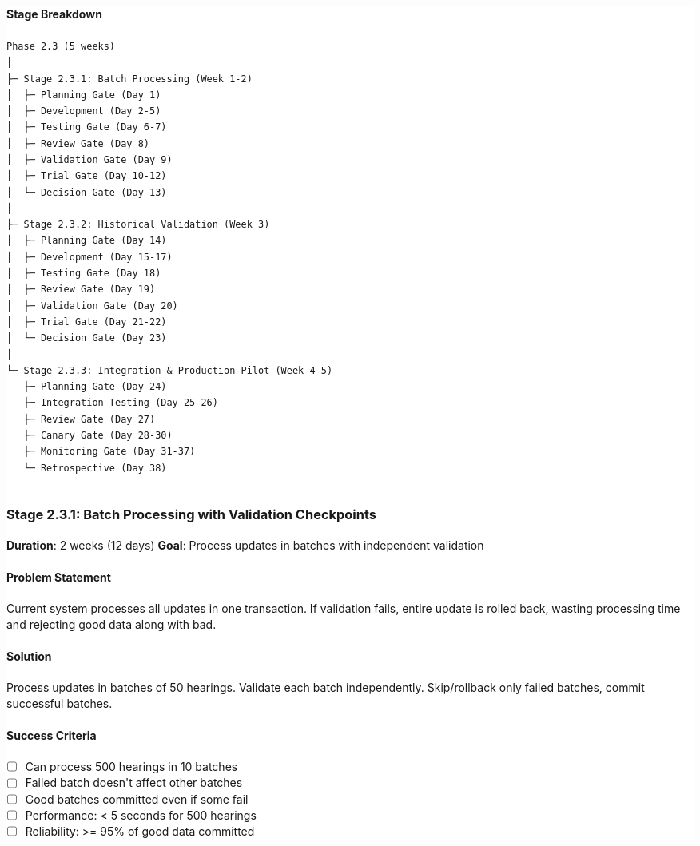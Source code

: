 #### Stage Breakdown

```
Phase 2.3 (5 weeks)
│
├─ Stage 2.3.1: Batch Processing (Week 1-2)
│  ├─ Planning Gate (Day 1)
│  ├─ Development (Day 2-5)
│  ├─ Testing Gate (Day 6-7)
│  ├─ Review Gate (Day 8)
│  ├─ Validation Gate (Day 9)
│  ├─ Trial Gate (Day 10-12)
│  └─ Decision Gate (Day 13)
│
├─ Stage 2.3.2: Historical Validation (Week 3)
│  ├─ Planning Gate (Day 14)
│  ├─ Development (Day 15-17)
│  ├─ Testing Gate (Day 18)
│  ├─ Review Gate (Day 19)
│  ├─ Validation Gate (Day 20)
│  ├─ Trial Gate (Day 21-22)
│  └─ Decision Gate (Day 23)
│
└─ Stage 2.3.3: Integration & Production Pilot (Week 4-5)
   ├─ Planning Gate (Day 24)
   ├─ Integration Testing (Day 25-26)
   ├─ Review Gate (Day 27)
   ├─ Canary Gate (Day 28-30)
   ├─ Monitoring Gate (Day 31-37)
   └─ Retrospective (Day 38)
```

---

### Stage 2.3.1: Batch Processing with Validation Checkpoints

**Duration**: 2 weeks (12 days)
**Goal**: Process updates in batches with independent validation

#### Problem Statement
Current system processes all updates in one transaction. If validation fails, entire update is rolled back, wasting processing time and rejecting good data along with bad.

#### Solution
Process updates in batches of 50 hearings. Validate each batch independently. Skip/rollback only failed batches, commit successful batches.

#### Success Criteria
- [ ] Can process 500 hearings in 10 batches
- [ ] Failed batch doesn't affect other batches
- [ ] Good batches committed even if some fail
- [ ] Performance: < 5 seconds for 500 hearings
- [ ] Reliability: >= 95% of good data committed
